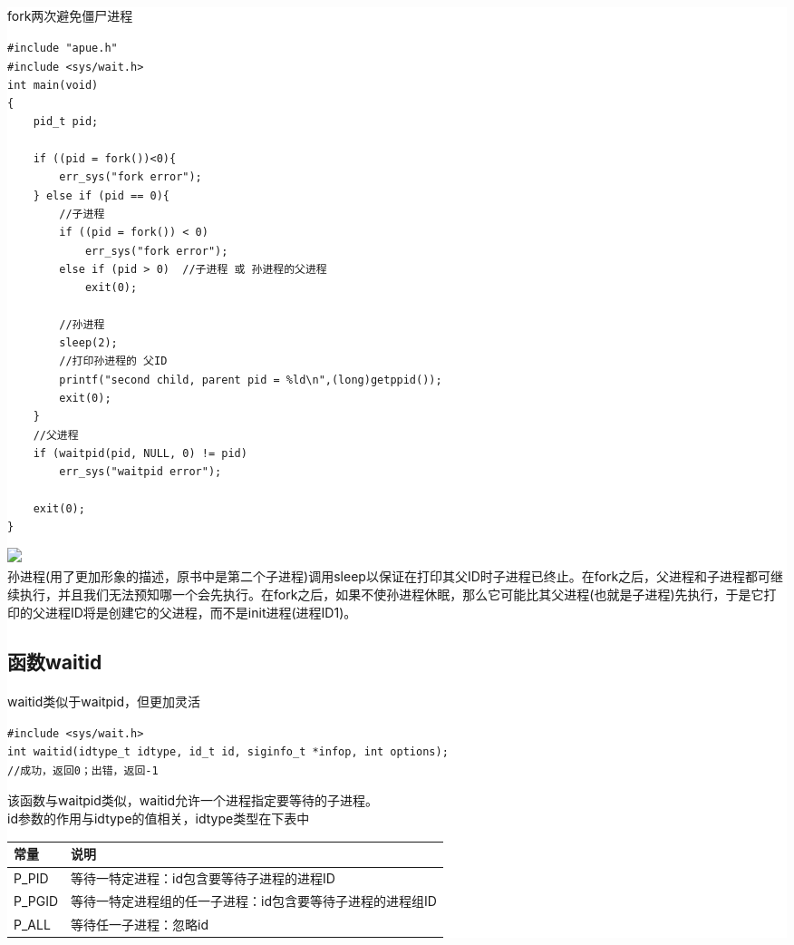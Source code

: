 
fork两次避免僵尸进程
```
#include "apue.h"
#include <sys/wait.h>
int main(void)
{
    pid_t pid;

    if ((pid = fork())<0){
        err_sys("fork error");
    } else if (pid == 0){
        //子进程
        if ((pid = fork()) < 0)
            err_sys("fork error");
        else if (pid > 0)  //子进程 或 孙进程的父进程
            exit(0);

        //孙进程
        sleep(2);
        //打印孙进程的 父ID
        printf("second child, parent pid = %ld\n",(long)getppid());
        exit(0);
    }
    //父进程
    if (waitpid(pid, NULL, 0) != pid)
        err_sys("waitpid error");

    exit(0);
}
```
![](http://ojg7pw3bl.bkt.clouddn.com/figure8.8.png)  
孙进程(用了更加形象的描述，原书中是第二个子进程)调用sleep以保证在打印其父ID时子进程已终止。在fork之后，父进程和子进程都可继续执行，并且我们无法预知哪一个会先执行。在fork之后，如果不使孙进程休眠，那么它可能比其父进程(也就是子进程)先执行，于是它打印的父进程ID将是创建它的父进程，而不是init进程(进程ID1)。  

## 函数waitid
waitid类似于waitpid，但更加灵活
```
#include <sys/wait.h>
int waitid(idtype_t idtype, id_t id, siginfo_t *infop, int options);
//成功，返回0；出错，返回-1
```
该函数与waitpid类似，waitid允许一个进程指定要等待的子进程。  
id参数的作用与idtype的值相关，idtype类型在下表中  

|常量|说明|
|:--|:--|
|P_PID   |等待一特定进程：id包含要等待子进程的进程ID   |
|P_PGID   |等待一特定进程组的任一子进程：id包含要等待子进程的进程组ID   |
|P_ALL   |等待任一子进程：忽略id   |
